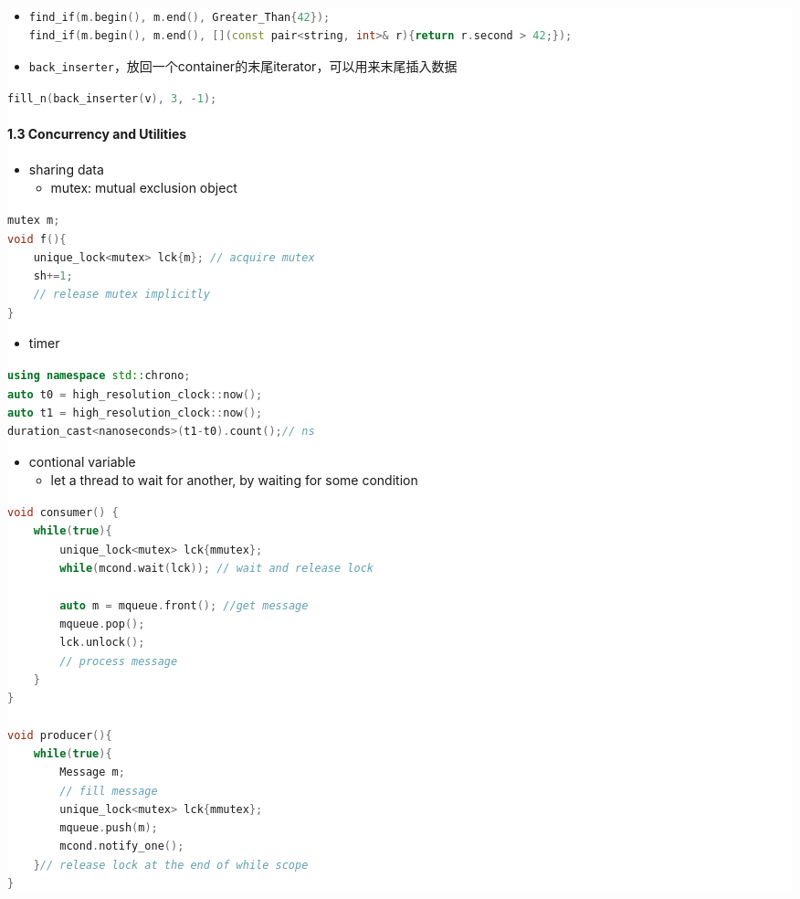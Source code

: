   - ```cpp
    find_if(m.begin(), m.end(), Greater_Than{42});
    find_if(m.begin(), m.end(), [](const pair<string, int>& r){return r.second > 42;});
    ```

- `back_inserter`，放回一个container的末尾iterator，可以用来末尾插入数据

```c++
fill_n(back_inserter(v), 3, -1);
```

#### 1.3 Concurrency and Utilities

- sharing data
  - mutex: mutual exclusion object

```c++
mutex m;
void f(){
    unique_lock<mutex> lck{m}; // acquire mutex
    sh+=1;
    // release mutex implicitly
}
```

- timer

```c++
using namespace std::chrono;
auto t0 = high_resolution_clock::now();
auto t1 = high_resolution_clock::now();
duration_cast<nanoseconds>(t1-t0).count();// ns
```

- contional variable
  - let a thread to wait for another, by waiting for some condition

```c++
void consumer() {
    while(true){
        unique_lock<mutex> lck{mmutex};
        while(mcond.wait(lck)); // wait and release lock
        
        auto m = mqueue.front(); //get message
        mqueue.pop();
        lck.unlock();
        // process message
    }
}

void producer(){
    while(true){
        Message m;
        // fill message
        unique_lock<mutex> lck{mmutex};
        mqueue.push(m);
        mcond.notify_one();
    }// release lock at the end of while scope
}
```
